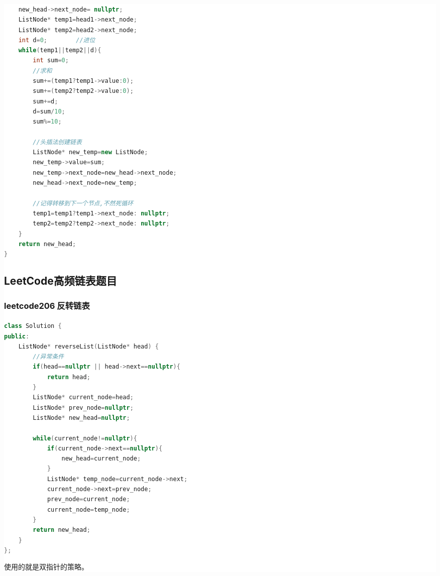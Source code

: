 ```c++
    new_head->next_node= nullptr;
    ListNode* temp1=head1->next_node;
    ListNode* temp2=head2->next_node;
    int d=0;        //进位
    while(temp1||temp2||d){
        int sum=0;
        //求和
        sum+=(temp1?temp1->value:0);
        sum+=(temp2?temp2->value:0);
        sum+=d;
        d=sum/10;
        sum%=10;

        //头插法创建链表
        ListNode* new_temp=new ListNode;
        new_temp->value=sum;
        new_temp->next_node=new_head->next_node;
        new_head->next_node=new_temp;

        //记得转移到下一个节点,不然死循环
        temp1=temp1?temp1->next_node: nullptr;
        temp2=temp2?temp2->next_node: nullptr;
    }
    return new_head;
}
```





## LeetCode高频链表题目


### leetcode206 反转链表
```c++
class Solution {
public:
    ListNode* reverseList(ListNode* head) {
        //异常条件
        if(head==nullptr || head->next==nullptr){
            return head;
        }
        ListNode* current_node=head;
        ListNode* prev_node=nullptr;
        ListNode* new_head=nullptr;
        
        while(current_node!=nullptr){
            if(current_node->next==nullptr){
                new_head=current_node;
            }
            ListNode* temp_node=current_node->next;
            current_node->next=prev_node;
            prev_node=current_node;
            current_node=temp_node;
        }
        return new_head;
    }
};

```
使用的就是双指针的策略。
